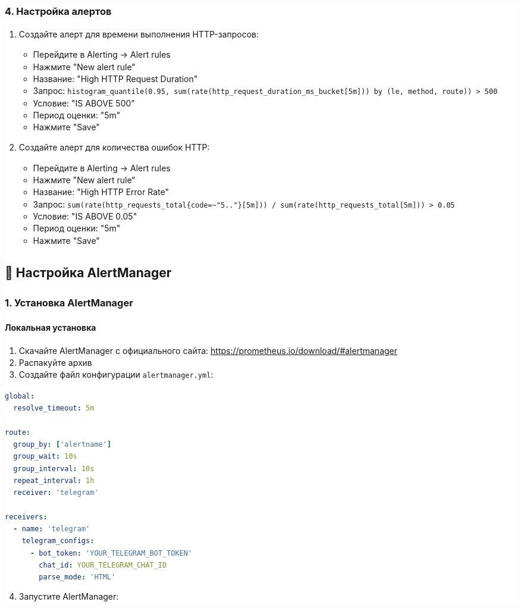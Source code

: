 ### 4. Настройка алертов

1. Создайте алерт для времени выполнения HTTP-запросов:
   - Перейдите в Alerting → Alert rules
   - Нажмите "New alert rule"
   - Название: "High HTTP Request Duration"
   - Запрос: `histogram_quantile(0.95, sum(rate(http_request_duration_ms_bucket[5m])) by (le, method, route)) > 500`
   - Условие: "IS ABOVE 500"
   - Период оценки: "5m"
   - Нажмите "Save"

2. Создайте алерт для количества ошибок HTTP:
   - Перейдите в Alerting → Alert rules
   - Нажмите "New alert rule"
   - Название: "High HTTP Error Rate"
   - Запрос: `sum(rate(http_requests_total{code=~"5.."}[5m])) / sum(rate(http_requests_total[5m])) > 0.05`
   - Условие: "IS ABOVE 0.05"
   - Период оценки: "5m"
   - Нажмите "Save"

## 🔧 Настройка AlertManager

### 1. Установка AlertManager

#### Локальная установка

1. Скачайте AlertManager с официального сайта: https://prometheus.io/download/#alertmanager
2. Распакуйте архив
3. Создайте файл конфигурации `alertmanager.yml`:

```yaml
global:
  resolve_timeout: 5m

route:
  group_by: ['alertname']
  group_wait: 10s
  group_interval: 10s
  repeat_interval: 1h
  receiver: 'telegram'

receivers:
  - name: 'telegram'
    telegram_configs:
      - bot_token: 'YOUR_TELEGRAM_BOT_TOKEN'
        chat_id: YOUR_TELEGRAM_CHAT_ID
        parse_mode: 'HTML'
```

4. Запустите AlertManager:
